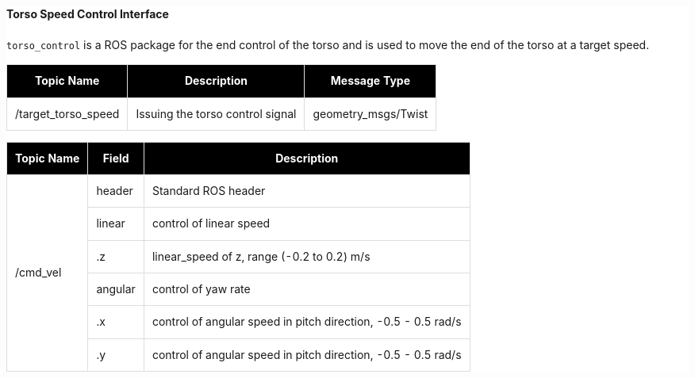 #### Torso Speed Control Interface

`torso_control` is a ROS package for the end control of the torso and is used to move the end of the torso at a target speed.

<table style="width: 100%; border-collapse: collapse;">
  <tr>
    <th style="background-color: black; color: white; vertical-align: middle; padding: 10px; border: 1px solid #ddd;">Topic Name</th>
    <th style="background-color: black; color: white; vertical-align: middle; padding: 10px; border: 1px solid #ddd;">Description</th>
    <th style="background-color: black; color: white; vertical-align: middle; padding: 10px; border: 1px solid #ddd;">Message Type</th>
  </tr>
  <tr>
    <td style="vertical-align: middle; padding: 10px; border: 1px solid #ddd;">/target_torso_speed</td>
    <td style="vertical-align: middle; padding: 10px; border: 1px solid #ddd;">Issuing the torso control signal</td>
    <td style="vertical-align: middle; padding: 10px; border: 1px solid #ddd;">geometry_msgs/Twist</td>
  </tr>
</table>


<table style="width: 100%; border-collapse: collapse;">
  <tr>
    <th style="background-color: black; color: white; vertical-align: middle; padding: 10px; border: 1px solid #ddd;">Topic Name</th>
    <th style="background-color: black; color: white; vertical-align: middle; padding: 10px; border: 1px solid #ddd;">Field</th>
    <th style="background-color: black; color: white; vertical-align: middle; padding: 10px; border: 1px solid #ddd;">Description</th>
  </tr>
  <tr>
    <td style="vertical-align: middle; padding: 10px; border: 1px solid #ddd;" rowspan="6">/cmd_vel</td>
    <td style="vertical-align: middle; padding: 10px; border: 1px solid #ddd;">header</td>
    <td style="vertical-align: middle; padding: 10px; border: 1px solid #ddd;">Standard ROS header</td>
  </tr>
  <tr>
    <td style="vertical-align: middle; padding: 10px; border: 1px solid #ddd;">linear</td>
    <td style="vertical-align: middle; padding: 10px; border: 1px solid #ddd;">control of linear speed</td>
  </tr>
  <tr>
    <td style="vertical-align: middle; padding: 10px; border: 1px solid #ddd;">.z</td>
    <td style="vertical-align: middle; padding: 10px; border: 1px solid #ddd;">linear_speed of z, range (-0.2 to 0.2) m/s</td>
  </tr>
  <tr>
    <td style="vertical-align: middle; padding: 10px; border: 1px solid #ddd;">angular</td>
    <td style="vertical-align: middle; padding: 10px; border: 1px solid #ddd;">control of yaw rate</td>
  </tr>
  <tr>
    <td style="vertical-align: middle; padding: 10px; border: 1px solid #ddd;">.x</td>
    <td style="vertical-align: middle; padding: 10px; border: 1px solid #ddd;">control of angular speed in pitch direction, -0.5 - 0.5 rad/s</td>
  </tr>
  <tr>
    <td style="vertical-align: middle; padding: 10px; border: 1px solid #ddd;">.y</td>
    <td style="vertical-align: middle; padding: 10px; border: 1px solid #ddd;">control of angular speed in pitch direction, -0.5 - 0.5 rad/s</td>
  </tr>
</table>

